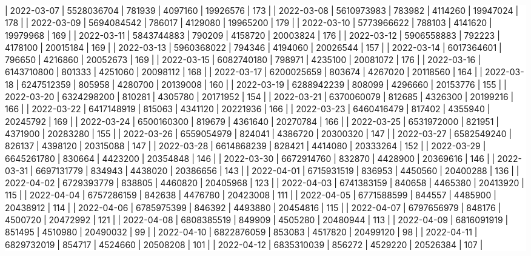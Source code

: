 | 2022-03-07 | 5528036704 | 781939 | 4097160 | 19926576 | 173 |
| 2022-03-08 | 5610973983 | 783982 | 4114260 | 19947024 | 178 |
| 2022-03-09 | 5694084542 | 786017 | 4129080 | 19965200 | 179 |
| 2022-03-10 | 5773966622 | 788103 | 4141620 | 19979968 | 169 |
| 2022-03-11 | 5843744883 | 790209 | 4158720 | 20003824 | 176 |
| 2022-03-12 | 5906558883 | 792223 | 4178100 | 20015184 | 169 |
| 2022-03-13 | 5960368022 | 794346 | 4194060 | 20026544 | 157 |
| 2022-03-14 | 6017364601 | 796650 | 4216860 | 20052673 | 169 |
| 2022-03-15 | 6082740180 | 798971 | 4235100 | 20081072 | 176 |
| 2022-03-16 | 6143710800 | 801333 | 4251060 | 20098112 | 168 |
| 2022-03-17 | 6200025659 | 803674 | 4267020 | 20118560 | 164 |
| 2022-03-18 | 6247512359 | 805958 | 4280700 | 20139008 | 160 |
| 2022-03-19 | 6288942239 | 808099 | 4296660 | 20153776 | 155 |
| 2022-03-20 | 6324298200 | 810281 | 4305780 | 20171952 | 154 |
| 2022-03-21 | 6370060079 | 812685 | 4326300 | 20199216 | 166 |
| 2022-03-22 | 6417148919 | 815063 | 4341120 | 20221936 | 166 |
| 2022-03-23 | 6460416479 | 817402 | 4355940 | 20245792 | 169 |
| 2022-03-24 | 6500160300 | 819679 | 4361640 | 20270784 | 166 |
| 2022-03-25 | 6531972000 | 821951 | 4371900 | 20283280 | 155 |
| 2022-03-26 | 6559054979 | 824041 | 4386720 | 20300320 | 147 |
| 2022-03-27 | 6582549240 | 826137 | 4398120 | 20315088 | 147 |
| 2022-03-28 | 6614868239 | 828421 | 4414080 | 20333264 | 152 |
| 2022-03-29 | 6645261780 | 830664 | 4423200 | 20354848 | 146 |
| 2022-03-30 | 6672914760 | 832870 | 4428900 | 20369616 | 146 |
| 2022-03-31 | 6697131779 | 834943 | 4438020 | 20386656 | 143 |
| 2022-04-01 | 6715931519 | 836953 | 4450560 | 20400288 | 136 |
| 2022-04-02 | 6729393779 | 838805 | 4460820 | 20405968 | 123 |
| 2022-04-03 | 6741383159 | 840658 | 4465380 | 20413920 | 115 |
| 2022-04-04 | 6757286159 | 842638 | 4476780 | 20423008 | 111 |
| 2022-04-05 | 6771588599 | 844557 | 4485900 | 20438912 | 114 |
| 2022-04-06 | 6785975399 | 846392 | 4493880 | 20454816 | 115 |
| 2022-04-07 | 6797656979 | 848176 | 4500720 | 20472992 | 121 |
| 2022-04-08 | 6808385519 | 849909 | 4505280 | 20480944 | 113 |
| 2022-04-09 | 6816091919 | 851495 | 4510980 | 20490032 | 99 |
| 2022-04-10 | 6822876059 | 853083 | 4517820 | 20499120 | 98 |
| 2022-04-11 | 6829732019 | 854717 | 4524660 | 20508208 | 101 |
| 2022-04-12 | 6835310039 | 856272 | 4529220 | 20526384 | 107 |